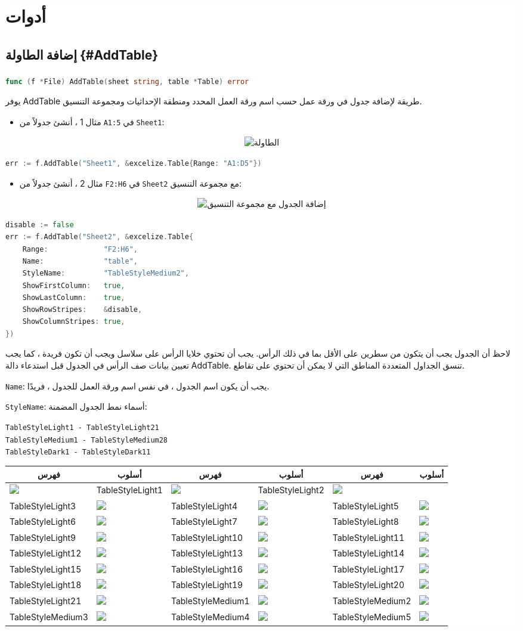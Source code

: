# أدوات

## إضافة الطاولة {#AddTable}

```go
func (f *File) AddTable(sheet string, table *Table) error
```

يوفر AddTable طريقة لإضافة جدول في ورقة عمل حسب اسم ورقة العمل المحدد ومنطقة الإحداثيات ومجموعة التنسيق.

- مثال 1 ، أنشئ جدولاً من `A1:5` في `Sheet1`:

<p align="center"><img width="612" src="./images/addtable_01.png" alt="الطاولة"></p>

```go
err := f.AddTable("Sheet1", &excelize.Table{Range: "A1:D5"})
```

- مثال 2 ، أنشئ جدولاً من `F2:H6` في `Sheet2` مع مجموعة التنسيق:

<p align="center"><img width="613" src="./images/addtable_02.png" alt="إضافة الجدول مع مجموعة التنسيق"></p>

```go
disable := false
err := f.AddTable("Sheet2", &excelize.Table{
    Range:             "F2:H6",
    Name:              "table",
    StyleName:         "TableStyleMedium2",
    ShowFirstColumn:   true,
    ShowLastColumn:    true,
    ShowRowStripes:    &disable,
    ShowColumnStripes: true,
})
```

لاحظ أن الجدول يجب أن يتكون من سطرين على الأقل بما في ذلك الرأس. يجب أن تحتوي خلايا الرأس على سلاسل ويجب أن تكون فريدة ، كما يجب تعيين بيانات صف الرأس في الجدول قبل استدعاء دالة AddTable. تنسق الجداول المتعددة المناطق التي لا يمكن أن تحتوي على تقاطع.

`Name`: يجب أن يكون اسم الجدول ، في نفس اسم ورقة العمل للجدول ، فريدًا.

`StyleName`: أسماء نمط الجدول المضمنة:

```text
TableStyleLight1 - TableStyleLight21
TableStyleMedium1 - TableStyleMedium28
TableStyleDark1 - TableStyleDark11
```

فهرس|أسلوب|فهرس|أسلوب|فهرس|أسلوب
---|---|---|---|---|---
|<img src="../images/table_style/light/0.png" width="61">|TableStyleLight1|<img src="../images/table_style/light/1.png" width="61">|TableStyleLight2|<img src="../images/table_style/light/2.png" width="61">
TableStyleLight3|<img src="../images/table_style/light/3.png" width="61">|TableStyleLight4|<img src="../images/table_style/light/4.png" width="61">|TableStyleLight5|<img src="../images/table_style/light/5.png" width="61">
TableStyleLight6|<img src="../images/table_style/light/6.png" width="61">|TableStyleLight7|<img src="../images/table_style/light/7.png" width="61">|TableStyleLight8|<img src="../images/table_style/light/8.png" width="61">
TableStyleLight9|<img src="../images/table_style/light/9.png" width="61">|TableStyleLight10|<img src="../images/table_style/light/10.png" width="61">|TableStyleLight11|<img src="../images/table_style/light/11.png" width="61">
TableStyleLight12|<img src="../images/table_style/light/12.png" width="61">|TableStyleLight13|<img src="../images/table_style/light/13.png" width="61">|TableStyleLight14|<img src="../images/table_style/light/14.png" width="61">
TableStyleLight15|<img src="../images/table_style/light/15.png" width="61">|TableStyleLight16|<img src="../images/table_style/light/16.png" width="61">|TableStyleLight17|<img src="../images/table_style/light/17.png" width="61">
TableStyleLight18|<img src="../images/table_style/light/18.png" width="61">|TableStyleLight19|<img src="../images/table_style/light/19.png" width="61">|TableStyleLight20|<img src="../images/table_style/light/20.png" width="61">
TableStyleLight21|<img src="../images/table_style/light/21.png" width="61">|TableStyleMedium1|<img src="../images/table_style/medium/1.png" width="61">|TableStyleMedium2|<img src="../images/table_style/medium/2.png" width="61">
TableStyleMedium3|<img src="../images/table_style/medium/3.png" width="61">|TableStyleMedium4|<img src="../images/table_style/medium/4.png" width="61">|TableStyleMedium5|<img src="../images/table_style/medium/5.png" width="61">